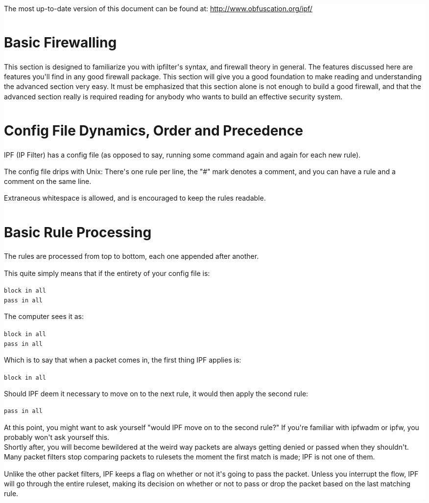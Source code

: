 The most up-to-date version of this document can be found at: <http://www.obfuscation.org/ipf/>


# Basic Firewalling

This section is designed to familiarize you with ipfilter's syntax, and firewall theory in general. The features discussed here are features you'll find in any good firewall package. This section will give you a good foundation to make reading and understanding the advanced section very easy. It must be emphasized that this section alone is not enough to build a good firewall, and that the advanced section really is required reading for anybody who wants to build an effective security system.


# Config File Dynamics, Order and Precedence

IPF (IP Filter) has a config file (as opposed to say, running some command again and again for each new rule).

The config file drips with Unix: There's one rule per line, the "#" mark denotes a comment, and you can have a rule and a comment on the same line.

Extraneous whitespace is allowed, and is encouraged to keep the rules readable.


# Basic Rule Processing

The rules are processed from top to bottom, each one appended after another.

This quite simply means that if the entirety of your config file is:

    block in all
    pass in all
    
The computer sees it as:

    block in all
    pass in all
    
Which is to say that when a packet comes in, the first thing IPF applies is:

    block in all
    
Should IPF deem it necessary to move on to the next rule, it would then apply the second rule:

    pass in all

At this point, you might want to ask yourself "would IPF move on to the second rule?" If you're familiar with ipfwadm or ipfw, you probably won't ask yourself this.  
Shortly after, you will become bewildered at the weird way packets are always getting denied or passed when they shouldn't.  
Many packet filters stop comparing packets to rulesets the moment the first match is made; IPF is not one of them.

Unlike the other packet filters, IPF keeps a flag on whether or not it's going to pass the packet. Unless you interrupt the flow, IPF will go through the entire ruleset, making its decision on whether or not to pass or drop the packet based on the last matching rule.  
